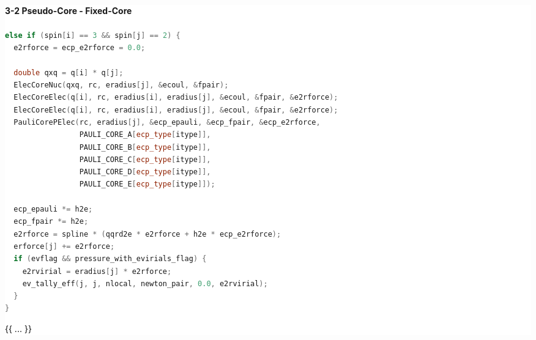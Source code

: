 #### 3-2 Pseudo-Core - Fixed-Core
```cpp
else if (spin[i] == 3 && spin[j] == 2) {
  e2rforce = ecp_e2rforce = 0.0;

  double qxq = q[i] * q[j];
  ElecCoreNuc(qxq, rc, eradius[j], &ecoul, &fpair);
  ElecCoreElec(q[i], rc, eradius[i], eradius[j], &ecoul, &fpair, &e2rforce);
  ElecCoreElec(q[i], rc, eradius[i], eradius[j], &ecoul, &fpair, &e2rforce);
  PauliCorePElec(rc, eradius[j], &ecp_epauli, &ecp_fpair, &ecp_e2rforce,
                 PAULI_CORE_A[ecp_type[itype]],
                 PAULI_CORE_B[ecp_type[itype]],
                 PAULI_CORE_C[ecp_type[itype]],
                 PAULI_CORE_D[ecp_type[itype]],
                 PAULI_CORE_E[ecp_type[itype]]);

  ecp_epauli *= h2e;
  ecp_fpair *= h2e;
  e2rforce = spline * (qqrd2e * e2rforce + h2e * ecp_e2rforce);
  erforce[j] += e2rforce;
  if (evflag && pressure_with_evirials_flag) {
    e2rvirial = eradius[j] * e2rforce;
    ev_tally_eff(j, j, nlocal, newton_pair, 0.0, e2rvirial);
  }
}
```
{{ ... }}
